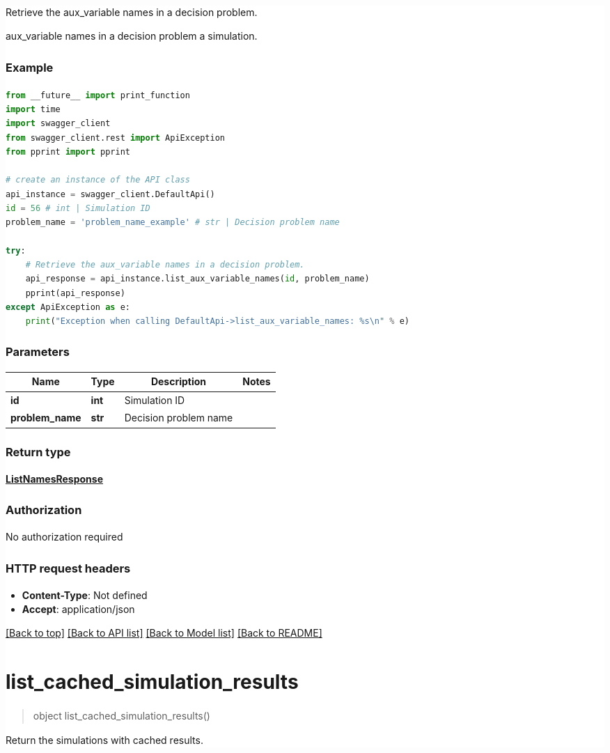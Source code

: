 Retrieve the aux_variable names in a decision problem.

aux_variable names in a decision problem a simulation.

### Example
```python
from __future__ import print_function
import time
import swagger_client
from swagger_client.rest import ApiException
from pprint import pprint

# create an instance of the API class
api_instance = swagger_client.DefaultApi()
id = 56 # int | Simulation ID
problem_name = 'problem_name_example' # str | Decision problem name

try:
    # Retrieve the aux_variable names in a decision problem.
    api_response = api_instance.list_aux_variable_names(id, problem_name)
    pprint(api_response)
except ApiException as e:
    print("Exception when calling DefaultApi->list_aux_variable_names: %s\n" % e)
```

### Parameters

Name | Type | Description  | Notes
------------- | ------------- | ------------- | -------------
 **id** | **int**| Simulation ID | 
 **problem_name** | **str**| Decision problem name | 

### Return type

[**ListNamesResponse**](ListNamesResponse.md)

### Authorization

No authorization required

### HTTP request headers

 - **Content-Type**: Not defined
 - **Accept**: application/json

[[Back to top]](#) [[Back to API list]](../README.md#documentation-for-api-endpoints) [[Back to Model list]](../README.md#documentation-for-models) [[Back to README]](../README.md)

# **list_cached_simulation_results**
> object list_cached_simulation_results()

Return the simulations with cached results.
